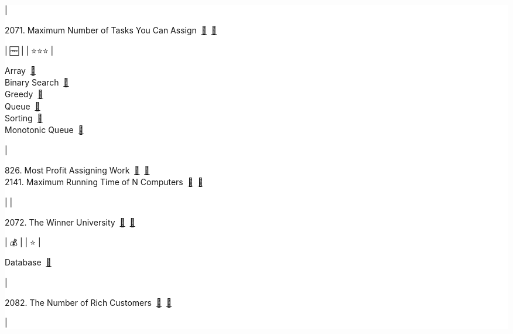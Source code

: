 | <dl><dt>2071. Maximum Number of Tasks You Can Assign&nbsp;&nbsp;[:link:](https://leetcode.com/problems/maximum-number-of-tasks-you-can-assign)&nbsp;&nbsp;[:memo:](../Notes/Questions/2071__maximum-number-of-tasks-you-can-assign)</dt></dl>                                                                                           | 🆓    |        | ⭐️⭐️⭐️     | <dl><dt>Array&nbsp;&nbsp;[:link:](https://leetcode.com/tag/array)</dt><dt>Binary Search&nbsp;&nbsp;[:link:](https://leetcode.com/tag/binary-search)</dt><dt>Greedy&nbsp;&nbsp;[:link:](https://leetcode.com/tag/greedy)</dt><dt>Queue&nbsp;&nbsp;[:link:](https://leetcode.com/tag/queue)</dt><dt>Sorting&nbsp;&nbsp;[:link:](https://leetcode.com/tag/sorting)</dt><dt>Monotonic Queue&nbsp;&nbsp;[:link:](https://leetcode.com/tag/monotonic-queue)</dt></dl>                                                                                                                                   | <dl><dt>826. Most Profit Assigning Work&nbsp;&nbsp;[:link:](https://leetcode.com/problems/most-profit-assigning-work)&nbsp;&nbsp;[:memo:](../Notes/Questions/0826__most-profit-assigning-work)</dt><dt>2141. Maximum Running Time of N Computers&nbsp;&nbsp;[:link:](https://leetcode.com/problems/maximum-running-time-of-n-computers)&nbsp;&nbsp;[:memo:](../Notes/Questions/2141__maximum-running-time-of-n-computers)</dt></dl>                                                                                                                                                                                                                                                                                                                                                                                                                                                                                                                                                                                                                                                                                                                                                                                                                                                                                                                                                                                                       |
| <dl><dt>2072. The Winner University&nbsp;&nbsp;[:link:](https://leetcode.com/problems/the-winner-university)&nbsp;&nbsp;[:memo:](../Notes/Questions/2072__the-winner-university)</dt></dl>                                                                                                                                              | 💰    |        | ⭐️         | <dl><dt>Database&nbsp;&nbsp;[:link:](https://leetcode.com/tag/database)</dt></dl>                                                                                                                                                                                                                                                                                                                                                                                                                                                                                                                 | <dl><dt>2082. The Number of Rich Customers&nbsp;&nbsp;[:link:](https://leetcode.com/problems/the-number-of-rich-customers)&nbsp;&nbsp;[:memo:](../Notes/Questions/2082__the-number-of-rich-customers)</dt></dl>                                                                                                                                                                                                                                                                                                                                                                                                                                                                                                                                                                                                                                                                                                                                                                                                                                                                                                                                                                                                                                                                                                                                                                                                                           |